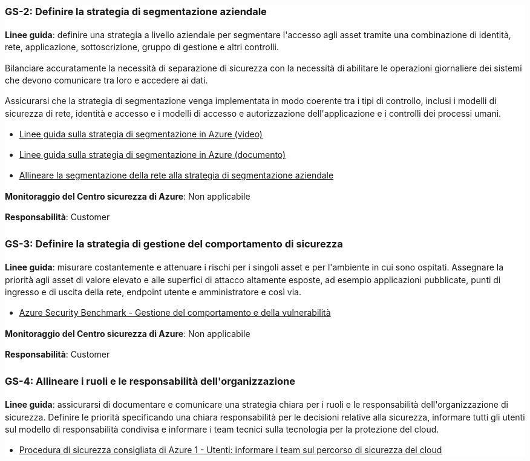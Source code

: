 ### <a name="gs-2-define-enterprise-segmentation-strategy"></a>GS-2: Definire la strategia di segmentazione aziendale 

**Linee guida**: definire una strategia a livello aziendale per segmentare l'accesso agli asset tramite una combinazione di identità, rete, applicazione, sottoscrizione, gruppo di gestione e altri controlli.

Bilanciare accuratamente la necessità di separazione di sicurezza con la necessità di abilitare le operazioni giornaliere dei sistemi che devono comunicare tra loro e accedere ai dati.

Assicurarsi che la strategia di segmentazione venga implementata in modo coerente tra i tipi di controllo, inclusi i modelli di sicurezza di rete, identità e accesso e i modelli di accesso e autorizzazione dell'applicazione e i controlli dei processi umani.

- [Linee guida sulla strategia di segmentazione in Azure (video)](https://docs.microsoft.com/security/compass/microsoft-security-compass-introduction#azure-components-and-reference-model-2151)

- [Linee guida sulla strategia di segmentazione in Azure (documento)](https://docs.microsoft.com/security/compass/governance#enterprise-segmentation-strategy)

- [Allineare la segmentazione della rete alla strategia di segmentazione aziendale](https://docs.microsoft.com/security/compass/network-security-containment#align-network-segmentation-with-enterprise-segmentation-strategy)

**Monitoraggio del Centro sicurezza di Azure**: Non applicabile

**Responsabilità**: Customer

### <a name="gs-3-define-security-posture-management-strategy"></a>GS-3: Definire la strategia di gestione del comportamento di sicurezza

**Linee guida**: misurare costantemente e attenuare i rischi per i singoli asset e per l'ambiente in cui sono ospitati. Assegnare la priorità agli asset di valore elevato e alle superfici di attacco altamente esposte, ad esempio applicazioni pubblicate, punti di ingresso e di uscita della rete, endpoint utente e amministratore e così via.

- [Azure Security Benchmark - Gestione del comportamento e della vulnerabilità](https://docs.microsoft.com/azure/security/benchmarks/security-benchmark-v2-posture-vulnerability-management)

**Monitoraggio del Centro sicurezza di Azure**: Non applicabile

**Responsabilità**: Customer

### <a name="gs-4-align-organization-roles-responsibilities-and-accountabilities"></a>GS-4: Allineare i ruoli e le responsabilità dell'organizzazione

**Linee guida**: assicurarsi di documentare e comunicare una strategia chiara per i ruoli e le responsabilità dell'organizzazione di sicurezza. Definire le priorità specificando una chiara responsabilità per le decisioni relative alla sicurezza, informare tutti gli utenti sul modello di responsabilità condivisa e informare i team tecnici sulla tecnologia per la protezione del cloud.

- [Procedura di sicurezza consigliata di Azure 1 - Utenti: informare i team sul percorso di sicurezza del cloud](https://docs.microsoft.com/azure/cloud-adoption-framework/security/security-top-10#1-people-educate-teams-about-the-cloud-security-journey)
